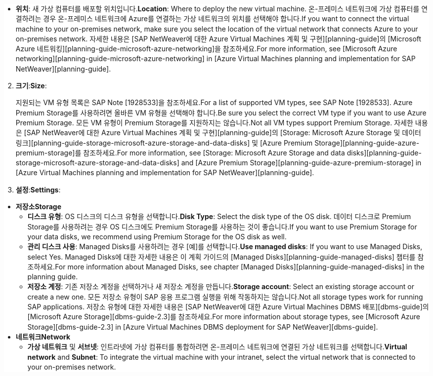  * <span data-ttu-id="b2c95-218">**위치**: 새 가상 컴퓨터를 배포할 위치입니다.</span><span class="sxs-lookup"><span data-stu-id="b2c95-218">**Location**: Where to deploy the new virtual machine.</span></span> <span data-ttu-id="b2c95-219">온-프레미스 네트워크에 가상 컴퓨터를 연결하려는 경우 온-프레미스 네트워크에 Azure를 연결하는 가상 네트워크의 위치를 선택해야 합니다.</span><span class="sxs-lookup"><span data-stu-id="b2c95-219">If you want to connect the virtual machine to your on-premises network, make sure you select the location of the virtual network that connects Azure to your on-premises network.</span></span> <span data-ttu-id="b2c95-220">자세한 내용은 [SAP NetWeaver에 대한 Azure Virtual Machines 계획 및 구현][planning-guide]의 [Microsoft Azure 네트워킹][planning-guide-microsoft-azure-networking]을 참조하세요.</span><span class="sxs-lookup"><span data-stu-id="b2c95-220">For more information, see [Microsoft Azure networking][planning-guide-microsoft-azure-networking] in [Azure Virtual Machines planning and implementation for SAP NetWeaver][planning-guide].</span></span>
2. <span data-ttu-id="b2c95-221">**크기**:</span><span class="sxs-lookup"><span data-stu-id="b2c95-221">**Size**:</span></span>

     <span data-ttu-id="b2c95-222">지원되는 VM 유형 목록은 SAP Note [1928533]을 참조하세요.</span><span class="sxs-lookup"><span data-stu-id="b2c95-222">For a list of supported VM types, see SAP Note [1928533].</span></span> <span data-ttu-id="b2c95-223">Azure Premium Storage를 사용하려면 올바른 VM 유형을 선택해야 합니다.</span><span class="sxs-lookup"><span data-stu-id="b2c95-223">Be sure you select the correct VM type if you want to use Azure Premium Storage.</span></span> <span data-ttu-id="b2c95-224">모든 VM 유형이 Premium Storage를 지원하지는 않습니다.</span><span class="sxs-lookup"><span data-stu-id="b2c95-224">Not all VM types support Premium Storage.</span></span> <span data-ttu-id="b2c95-225">자세한 내용은 [SAP NetWeaver에 대한 Azure Virtual Machines 계획 및 구현][planning-guide]의 [Storage: Microsoft Azure Storage 및 데이터 링크][planning-guide-storage-microsoft-azure-storage-and-data-disks] 및 [Azure Premium Storage][planning-guide-azure-premium-storage]를 참조하세요.</span><span class="sxs-lookup"><span data-stu-id="b2c95-225">For more information, see [Storage: Microsoft Azure Storage and data disks][planning-guide-storage-microsoft-azure-storage-and-data-disks] and [Azure Premium Storage][planning-guide-azure-premium-storage] in [Azure Virtual Machines planning and implementation for SAP NetWeaver][planning-guide].</span></span>

3. <span data-ttu-id="b2c95-226">**설정**:</span><span class="sxs-lookup"><span data-stu-id="b2c95-226">**Settings**:</span></span>
  * <span data-ttu-id="b2c95-227">**저장소**</span><span class="sxs-lookup"><span data-stu-id="b2c95-227">**Storage**</span></span>
    * <span data-ttu-id="b2c95-228">**디스크 유형**: OS 디스크의 디스크 유형을 선택합니다.</span><span class="sxs-lookup"><span data-stu-id="b2c95-228">**Disk Type**: Select the disk type of the OS disk.</span></span> <span data-ttu-id="b2c95-229">데이터 디스크로 Premium Storage를 사용하려는 경우 OS 디스크에도 Premium Storage를 사용하는 것이 좋습니다.</span><span class="sxs-lookup"><span data-stu-id="b2c95-229">If you want to use Premium Storage for your data disks, we recommend using Premium Storage for the OS disk as well.</span></span>
    * <span data-ttu-id="b2c95-230">**관리 디스크 사용**: Managed Disks를 사용하려는 경우 [예]를 선택합니다.</span><span class="sxs-lookup"><span data-stu-id="b2c95-230">**Use managed disks**: If you want to use Managed Disks, select Yes.</span></span> <span data-ttu-id="b2c95-231">Managed Disks에 대한 자세한 내용은 이 계획 가이드의 [Managed Disks][planning-guide-managed-disks] 챕터를 참조하세요.</span><span class="sxs-lookup"><span data-stu-id="b2c95-231">For more information about Managed Disks, see chapter [Managed Disks][planning-guide-managed-disks] in the planning guide.</span></span>
    * <span data-ttu-id="b2c95-232">**저장소 계정**: 기존 저장소 계정을 선택하거나 새 저장소 계정을 만듭니다.</span><span class="sxs-lookup"><span data-stu-id="b2c95-232">**Storage account**: Select an existing storage account or create a new one.</span></span> <span data-ttu-id="b2c95-233">모든 저장소 유형이 SAP 응용 프로그램 실행을 위해 작동하지는 않습니다.</span><span class="sxs-lookup"><span data-stu-id="b2c95-233">Not all storage types work for running SAP applications.</span></span> <span data-ttu-id="b2c95-234">저장소 유형에 대한 자세한 내용은 [SAP NetWeaver에 대한 Azure Virtual Machines DBMS 배포][dbms-guide]의 [Microsoft Azure Storage][dbms-guide-2.3]를 참조하세요.</span><span class="sxs-lookup"><span data-stu-id="b2c95-234">For more information about storage types, see [Microsoft Azure Storage][dbms-guide-2.3] in [Azure Virtual Machines DBMS deployment for SAP NetWeaver][dbms-guide].</span></span>
  * <span data-ttu-id="b2c95-235">**네트워크**</span><span class="sxs-lookup"><span data-stu-id="b2c95-235">**Network**</span></span>
    * <span data-ttu-id="b2c95-236">**가상 네트워크** 및 **서브넷**: 인트라넷에 가상 컴퓨터를 통합하려면 온-프레미스 네트워크에 연결된 가상 네트워크를 선택합니다.</span><span class="sxs-lookup"><span data-stu-id="b2c95-236">**Virtual network** and **Subnet**: To integrate the virtual machine with your intranet, select the virtual network that is connected to your on-premises network.</span></span>